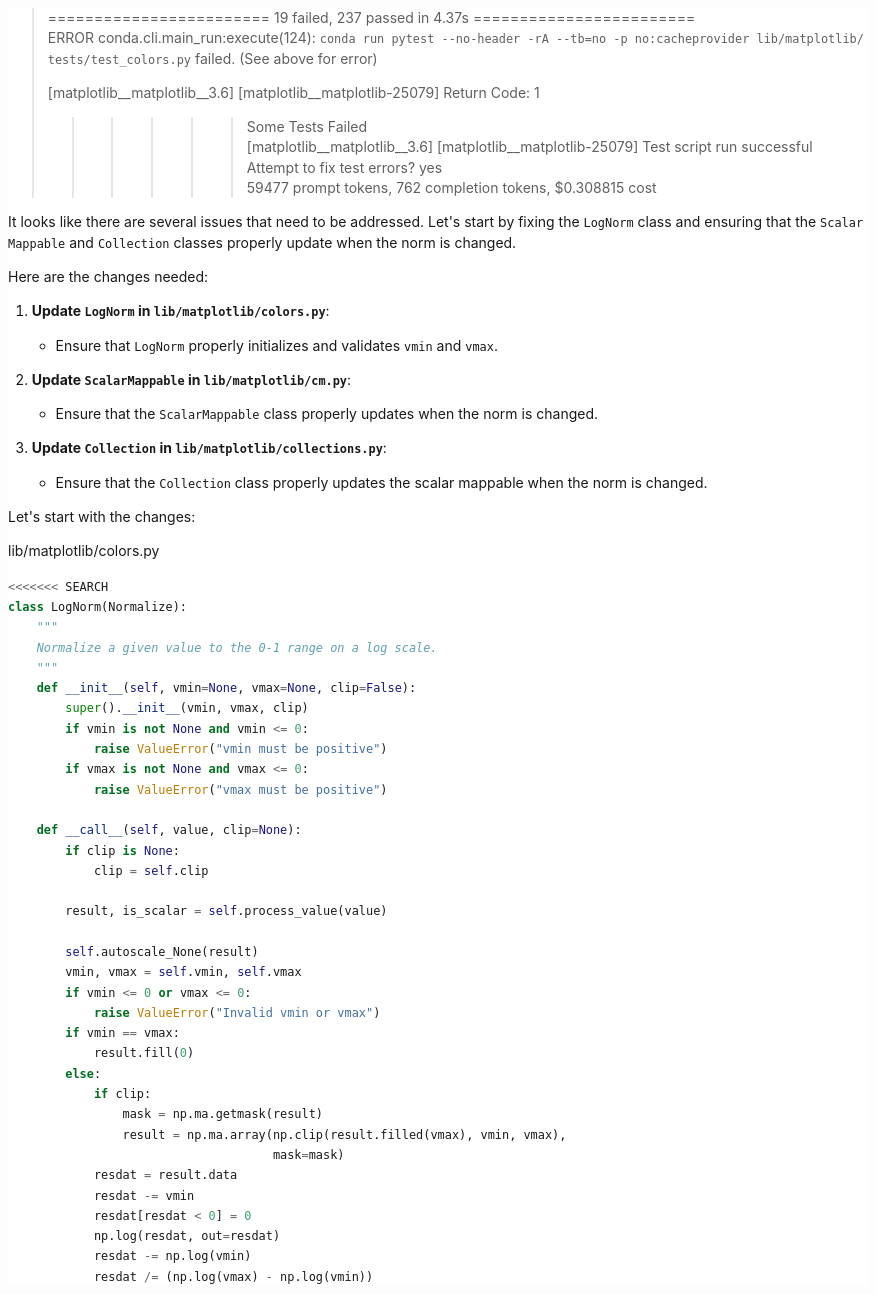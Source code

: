 > ======================== 19 failed, 237 passed in 4.37s ========================  
> ERROR conda.cli.main_run:execute(124): `conda run pytest --no-header -rA --tb=no -p no:cacheprovider lib/matplotlib/tests/test_colors.py` failed. (See above for error)  
>   
>    
> [matplotlib__matplotlib__3.6] [matplotlib__matplotlib-25079] Return Code: 1   
>   
> >>>>> Some Tests Failed  
> [matplotlib__matplotlib__3.6] [matplotlib__matplotlib-25079] Test script run successful   
> Attempt to fix test errors? yes  
> 59477 prompt tokens, 762 completion tokens, $0.308815 cost  

It looks like there are several issues that need to be addressed. Let's start by fixing the `LogNorm` class and ensuring that the `ScalarMappable` and `Collection` classes properly update when the norm is changed.

Here are the changes needed:

1. **Update `LogNorm` in `lib/matplotlib/colors.py`**:
   - Ensure that `LogNorm` properly initializes and validates `vmin` and `vmax`.

2. **Update `ScalarMappable` in `lib/matplotlib/cm.py`**:
   - Ensure that the `ScalarMappable` class properly updates when the norm is changed.

3. **Update `Collection` in `lib/matplotlib/collections.py`**:
   - Ensure that the `Collection` class properly updates the scalar mappable when the norm is changed.

Let's start with the changes:

lib/matplotlib/colors.py
```python
<<<<<<< SEARCH
class LogNorm(Normalize):
    """
    Normalize a given value to the 0-1 range on a log scale.
    """
    def __init__(self, vmin=None, vmax=None, clip=False):
        super().__init__(vmin, vmax, clip)
        if vmin is not None and vmin <= 0:
            raise ValueError("vmin must be positive")
        if vmax is not None and vmax <= 0:
            raise ValueError("vmax must be positive")

    def __call__(self, value, clip=None):
        if clip is None:
            clip = self.clip

        result, is_scalar = self.process_value(value)

        self.autoscale_None(result)
        vmin, vmax = self.vmin, self.vmax
        if vmin <= 0 or vmax <= 0:
            raise ValueError("Invalid vmin or vmax")
        if vmin == vmax:
            result.fill(0)
        else:
            if clip:
                mask = np.ma.getmask(result)
                result = np.ma.array(np.clip(result.filled(vmax), vmin, vmax),
                                     mask=mask)
            resdat = result.data
            resdat -= vmin
            resdat[resdat < 0] = 0
            np.log(resdat, out=resdat)
            resdat -= np.log(vmin)
            resdat /= (np.log(vmax) - np.log(vmin))

```